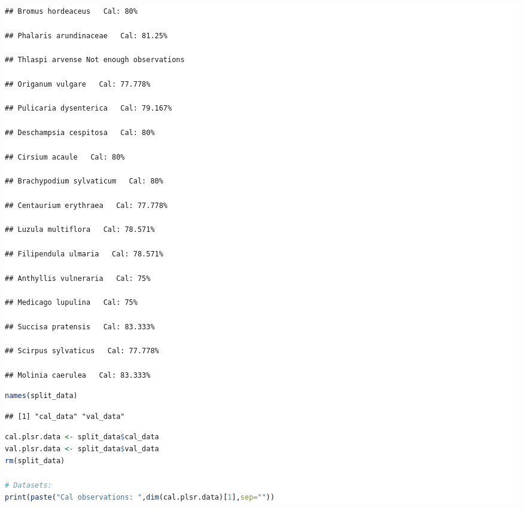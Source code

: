     ## Bromus hordeaceus   Cal: 80%

    ## Phalaris arundinaceae   Cal: 81.25%

    ## Thlaspi arvense Not enough observations

    ## Origanum vulgare   Cal: 77.778%

    ## Pulicaria dysenterica   Cal: 79.167%

    ## Deschampsia cespitosa   Cal: 80%

    ## Cirsium acaule   Cal: 80%

    ## Brachypodium sylvaticum   Cal: 80%

    ## Centaurium erythraea   Cal: 77.778%

    ## Luzula multiflora   Cal: 78.571%

    ## Filipendula ulmaria   Cal: 78.571%

    ## Anthyllis vulneraria   Cal: 75%

    ## Medicago lupulina   Cal: 75%

    ## Succisa pratensis   Cal: 83.333%

    ## Scirpus sylvaticus   Cal: 77.778%

    ## Molinia caerulea   Cal: 83.333%

``` r
names(split_data)
```

    ## [1] "cal_data" "val_data"

``` r
cal.plsr.data <- split_data$cal_data
val.plsr.data <- split_data$val_data
rm(split_data)

# Datasets:
print(paste("Cal observations: ",dim(cal.plsr.data)[1],sep=""))
```
